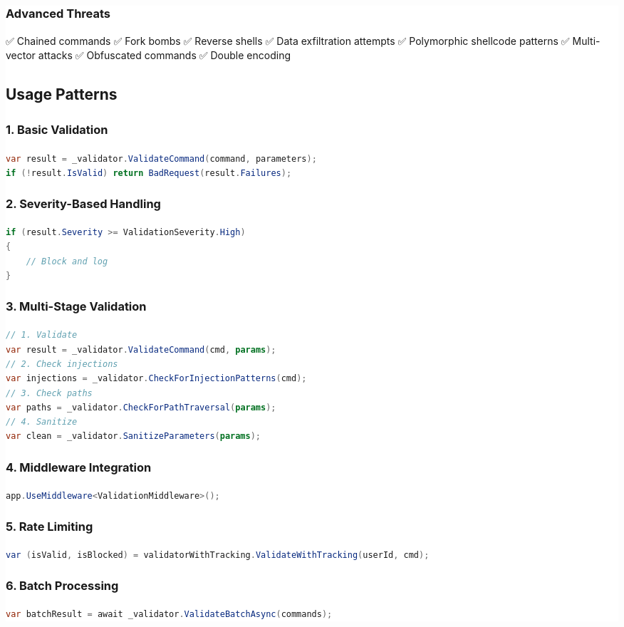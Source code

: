 ### Advanced Threats
✅ Chained commands
✅ Fork bombs
✅ Reverse shells
✅ Data exfiltration attempts
✅ Polymorphic shellcode patterns
✅ Multi-vector attacks
✅ Obfuscated commands
✅ Double encoding

## Usage Patterns

### 1. Basic Validation
```csharp
var result = _validator.ValidateCommand(command, parameters);
if (!result.IsValid) return BadRequest(result.Failures);
```

### 2. Severity-Based Handling
```csharp
if (result.Severity >= ValidationSeverity.High)
{
    // Block and log
}
```

### 3. Multi-Stage Validation
```csharp
// 1. Validate
var result = _validator.ValidateCommand(cmd, params);
// 2. Check injections
var injections = _validator.CheckForInjectionPatterns(cmd);
// 3. Check paths
var paths = _validator.CheckForPathTraversal(params);
// 4. Sanitize
var clean = _validator.SanitizeParameters(params);
```

### 4. Middleware Integration
```csharp
app.UseMiddleware<ValidationMiddleware>();
```

### 5. Rate Limiting
```csharp
var (isValid, isBlocked) = validatorWithTracking.ValidateWithTracking(userId, cmd);
```

### 6. Batch Processing
```csharp
var batchResult = await _validator.ValidateBatchAsync(commands);
```
